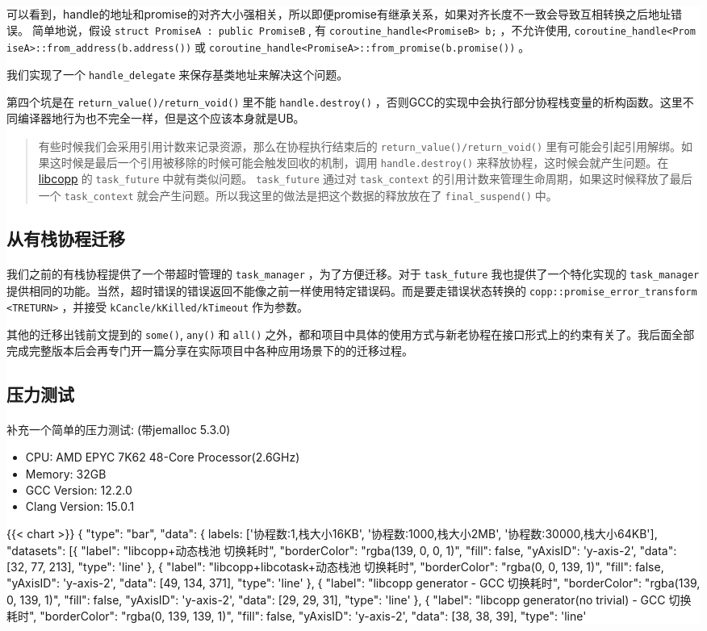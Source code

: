 可以看到，handle的地址和promise的对齐大小强相关，所以即便promise有继承关系，如果对齐长度不一致会导致互相转换之后地址错误。
简单地说，假设 `struct PromiseA : public PromiseB` , 有 `coroutine_handle<PromiseB> b;` ，不允许使用, `coroutine_handle<PromiseA>::from_address(b.address())` 或 `coroutine_handle<PromiseA>::from_promise(b.promise())` 。

我们实现了一个 `handle_delegate` 来保存基类地址来解决这个问题。

第四个坑是在 `return_value()/return_void()` 里不能 `handle.destroy()` ，否则GCC的实现中会执行部分协程栈变量的析构函数。这里不同编译器地行为也不完全一样，但是这个应该本身就是UB。

> 有些时候我们会采用引用计数来记录资源，那么在协程执行结束后的 `return_value()/return_void()` 里有可能会引起引用解绑。如果这时候是最后一个引用被移除的时候可能会触发回收的机制，调用 `handle.destroy()` 来释放协程，这时候会就产生问题。在 [libcopp][1] 的 `task_future` 中就有类似问题。 `task_future` 通过对 `task_context` 的引用计数来管理生命周期，如果这时候释放了最后一个 `task_context` 就会产生问题。所以我这里的做法是把这个数据的释放放在了 `final_suspend()` 中。

## 从有栈协程迁移

我们之前的有栈协程提供了一个带超时管理的 `task_manager` ，为了方便迁移。对于 `task_future` 我也提供了一个特化实现的 `task_manager` 提供相同的功能。当然，超时错误的错误返回不能像之前一样使用特定错误码。而是要走错误状态转换的 `copp::promise_error_transform<TRETURN>` ，并接受 `kCancle/kKilled/kTimeout` 作为参数。

其他的迁移出钱前文提到的 `some()`, `any()` 和 `all()` 之外，都和项目中具体的使用方式与新老协程在接口形式上的约束有关了。我后面全部完成完整版本后会再专门开一篇分享在实际项目中各种应用场景下的的迁移过程。

## 压力测试

补充一个简单的压力测试: (带jemalloc 5.3.0)

+ CPU: AMD EPYC 7K62 48-Core Processor(2.6GHz)
+ Memory: 32GB
+ GCC Version: 12.2.0
+ Clang Version: 15.0.1

{{< chart >}}
{
  "type": "bar",
  "data": {
    labels: ['协程数:1,栈大小16KB', '协程数:1000,栈大小2MB', '协程数:30000,栈大小64KB'],
    "datasets": [{
      "label": "libcopp+动态栈池 切换耗时",
      "borderColor": "rgba(139, 0, 0, 1)",
      "fill": false,
      "yAxisID": 'y-axis-2',
      "data": [32, 77, 213],
      "type": 'line'
    }, {
      "label": "libcopp+libcotask+动态栈池 切换耗时",
      "borderColor": "rgba(0, 0, 139, 1)",
      "fill": false,
      "yAxisID": 'y-axis-2',
      "data": [49, 134, 371],
      "type": 'line'
    }, {
      "label": "libcopp generator - GCC 切换耗时",
      "borderColor": "rgba(139, 0, 139, 1)",
      "fill": false,
      "yAxisID": 'y-axis-2',
      "data": [29, 29, 31],
      "type": 'line'
    }, {
      "label": "libcopp generator(no trivial) - GCC 切换耗时",
      "borderColor": "rgba(0, 139, 139, 1)",
      "fill": false,
      "yAxisID": 'y-axis-2',
      "data": [38, 38, 39],
      "type": 'line'

[1]: https://github.com/owent/libcopp
[2]: https://owent.net/2020/2004.html
[3]: https://github.com/owent/libcopp/actions
[4]: http://www.dbms2.com/2010/05/01/ryw-read-your-writes-consistency/
[5]: https://owent.net/2020/2004.html#%E7%AC%A6%E5%8F%B7%E9%97%AE%E9%A2%98